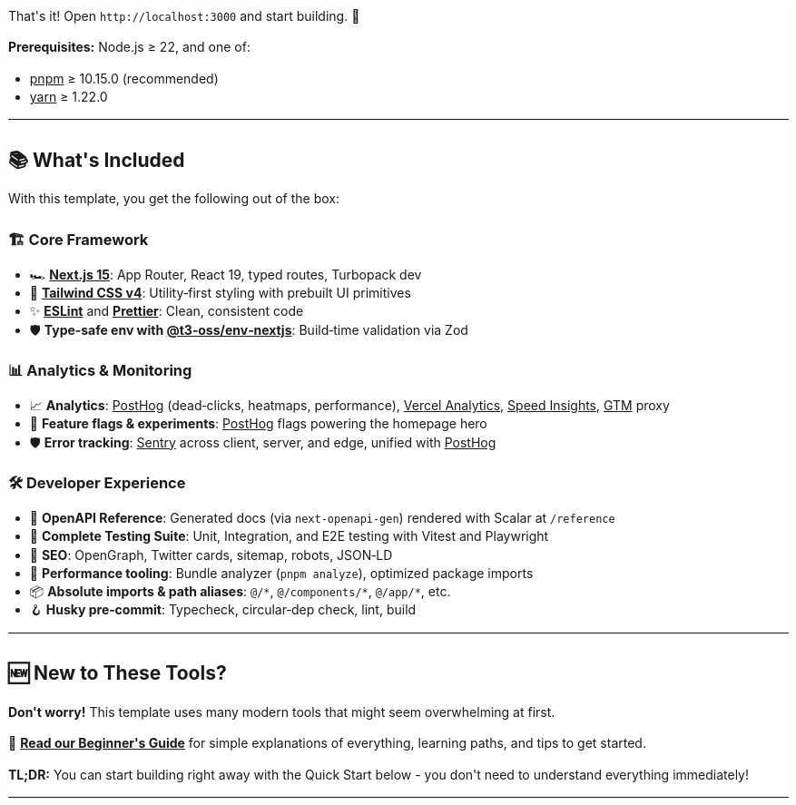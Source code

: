 That's it! Open `http://localhost:3000` and start building. 🎉

**Prerequisites:** Node.js ≥ 22, and one of:

- [pnpm](https://pnpm.io/) ≥ 10.15.0 (recommended)
- [yarn](https://yarnpkg.com/) ≥ 1.22.0

---

## 📚 What's Included

With this template, you get the following out of the box:

### 🏗️ **Core Framework**

- 🏎️ **[Next.js 15](https://nextjs.org/)**: App Router, React 19, typed routes, Turbopack dev
- 💅 **[Tailwind CSS v4](https://tailwindcss.com/)**: Utility‑first styling with prebuilt UI primitives
- ✨ **[ESLint](https://eslint.org/)** and **[Prettier](https://prettier.io/)**: Clean, consistent code
- 🛡️ **Type‑safe env with [@t3‑oss/env‑nextjs](https://env.t3.gg/)**: Build‑time validation via Zod

### 📊 **Analytics & Monitoring**

- 📈 **Analytics**: [PostHog](https://posthog.com) (dead‑clicks, heatmaps, performance), [Vercel Analytics](https://vercel.com/analytics), [Speed Insights](https://vercel.com/docs/speed-insights), [GTM](https://tagmanager.google.com) proxy
- 🧪 **Feature flags & experiments**: [PostHog](https://posthog.com) flags powering the homepage hero
- 🛡️ **Error tracking**: [Sentry](https://sentry.io) across client, server, and edge, unified with [PostHog](https://posthog.com)

### 🛠️ **Developer Experience**

- 🔎 **OpenAPI Reference**: Generated docs (via `next-openapi-gen`) rendered with Scalar at `/reference`
- 🧪 **Complete Testing Suite**: Unit, Integration, and E2E testing with Vitest and Playwright
- 🔐 **SEO**: OpenGraph, Twitter cards, sitemap, robots, JSON‑LD
- 🚀 **Performance tooling**: Bundle analyzer (`pnpm analyze`), optimized package imports
- 📦 **Absolute imports & path aliases**: `@/*`, `@/components/*`, `@/app/*`, etc.
- 🪝 **Husky pre‑commit**: Typecheck, circular‑dep check, lint, build

---

## 🆕 New to These Tools?

**Don't worry!** This template uses many modern tools that might seem overwhelming at first.

📖 **[Read our Beginner's Guide](./BEGINNER_GUIDE.md)** for simple explanations of everything, learning paths, and tips to get started.

**TL;DR:** You can start building right away with the Quick Start below - you don't need to understand everything immediately!

---